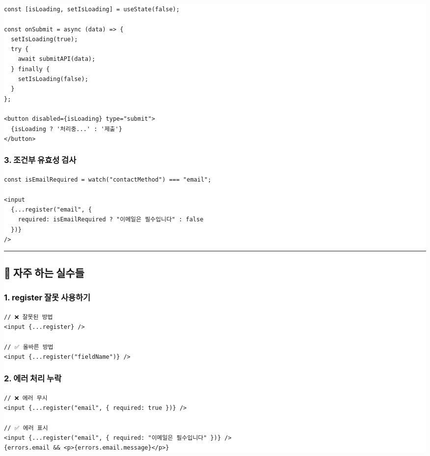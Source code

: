 ```tsx
const [isLoading, setIsLoading] = useState(false);

const onSubmit = async (data) => {
  setIsLoading(true);
  try {
    await submitAPI(data);
  } finally {
    setIsLoading(false);
  }
};

<button disabled={isLoading} type="submit">
  {isLoading ? '처리중...' : '제출'}
</button>

```

### 3. 조건부 유효성 검사

```tsx
const isEmailRequired = watch("contactMethod") === "email";

<input
  {...register("email", {
    required: isEmailRequired ? "이메일은 필수입니다" : false
  })}
/>

```

---

## 🚨 자주 하는 실수들

### 1. register 잘못 사용하기

```tsx
// ❌ 잘못된 방법
<input {...register} />

// ✅ 올바른 방법
<input {...register("fieldName")} />

```

### 2. 에러 처리 누락

```tsx
// ❌ 에러 무시
<input {...register("email", { required: true })} />

// ✅ 에러 표시
<input {...register("email", { required: "이메일은 필수입니다" })} />
{errors.email && <p>{errors.email.message}</p>}

```
